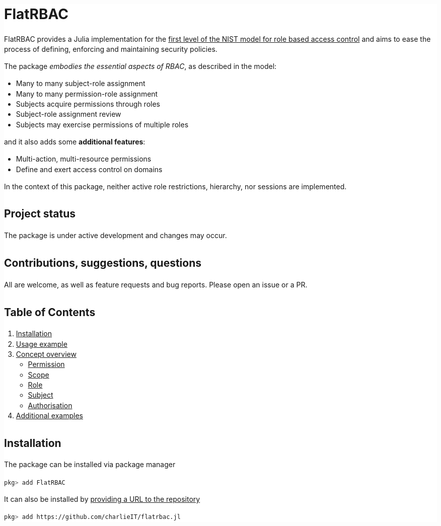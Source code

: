 # FlatRBAC

FlatRBAC provides a Julia implementation for the [first level of the NIST model for role based access control](https://www.nist.gov/publications/nist-model-role-based-access-control-towards-unified-standard) and aims to ease the process of defining, enforcing and maintaining security policies.

The package _embodies the essential aspects of RBAC_, as described in the model:

 - Many to many subject-role assignment 
 - Many to many permission-role assignment
 - Subjects acquire permissions through roles
 - Subject-role assignment review
 - Subjects may exercise permissions of multiple roles

and it also adds some **additional features**:

 - Multi-action, multi-resource permissions
 - Define and exert access control on domains

In the context of this package, neither active role restrictions, hierarchy, nor sessions are implemented.

## Project status 

The package is under active development and changes may occur.

## Contributions, suggestions, questions

All are welcome, as well as feature requests and bug reports. Please open an issue or a PR.

## Table of Contents
1. [Installation](#installation)
2. [Usage example](#basic-example)
3. [Concept overview](#concept-overview)<br/>
	- [Permission](#permission)<br/>
	- [Scope](#scope)<br/>
	- [Role](#role)<br />
	- [Subject](#subject)
	- [Authorisation](#authorisation)
4. [Additional examples](#advanced)


## Installation

The package can be installed via package manager
```julia
pkg> add FlatRBAC
```
It can also be installed by [providing a URL to the repository](https://pkgdocs.julialang.org/v1/managing-packages/#Adding-unregistered-packages)
```bash
pkg> add https://github.com/charlieIT/flatrbac.jl
```
